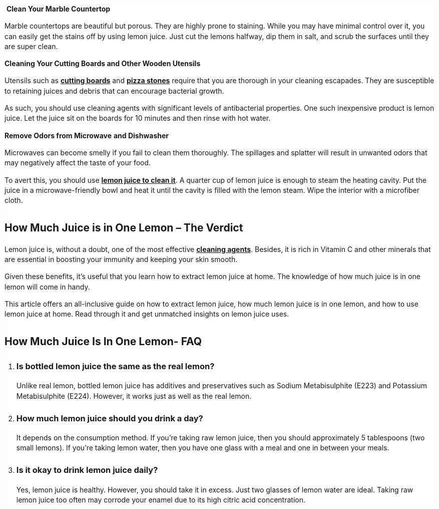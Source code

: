  **Clean Your Marble Countertop**

Marble countertops are beautiful but porous. They are highly prone to staining. While you may have minimal control over it, you can easily get the stains off by using lemon juice. Just cut the lemons halfway, dip them in salt, and scrub the surfaces until they are super clean. 

**Cleaning Your Cutting Boards and Other Wooden Utensils** 

Utensils such as **[cutting boards](https://thekitchenpot.com/blog/best-over-the-sink-cutting-board//)** and **[pizza stones](https://thekitchenpot.com/blog/best-pizza-stone//)** require that you are thorough in your cleaning escapades. They are susceptible to retaining juices and debris that can encourage bacterial growth. 

As such, you should use cleaning agents with significant levels of antibacterial properties. One such inexpensive product is lemon juice. Let the juice sit on the boards for 10 minutes and then rinse with hot water. 

**Remove Odors from Microwave** **and Dishwasher**

Microwaves can become smelly if you fail to clean them thoroughly. The spillages and splatter will result in unwanted odors that may negatively affect the taste of your food.

To avert this, you should use **[lemon juice to clean it](https://thekitchenpot.com/blog/how-to-clean-a-dishwasher//)**. A quarter cup of lemon juice is enough to steam the heating cavity. Put the juice in a microwave-friendly bowl and heat it until the cavity is filled with the lemon steam. Wipe the interior with a microfiber cloth.

## **How Much Juice is in One Lemon – The Verdict** 

Lemon juice is, without a doubt, one of the most effective **[cleaning agents](https://thekitchenpot.com/blog/how-to-clean-an-air-fryer-basket//)**. Besides, it is rich in Vitamin C and other minerals that are essential in boosting your immunity and keeping your skin smooth.

Given these benefits, it’s useful that you learn how to extract lemon juice at home. The knowledge of how much juice is in one lemon will come in handy.

This article offers an all-inclusive guide on how to extract lemon juice, how much lemon juice is in one lemon, and how to use lemon juice at home. Read through it and get unmatched insights on lemon juice uses. 

## **How Much Juice Is In One Lemon- FAQ**

1.  ### Is bottled lemon juice the same as the real lemon?
    
    Unlike real lemon, bottled lemon juice has additives and preservatives such as Sodium Metabisulphite (E223) and Potassium Metabisulphite (E224). However, it works just as well as the real lemon. 
    
2.  ### How much lemon juice should you drink a day?
    
    It depends on the consumption method. If you’re taking raw lemon juice, then you should approximately 5 tablespoons (two small lemons). If you’re taking lemon water, then you have one glass with a meal and one in between your meals.
    
3.  ### Is it okay to drink lemon juice daily?
    
    Yes, lemon juice is healthy. However, you should take it in excess. Just two glasses of lemon water are ideal. Taking raw lemon juice too often may corrode your enamel due to its high citric acid concentration.
